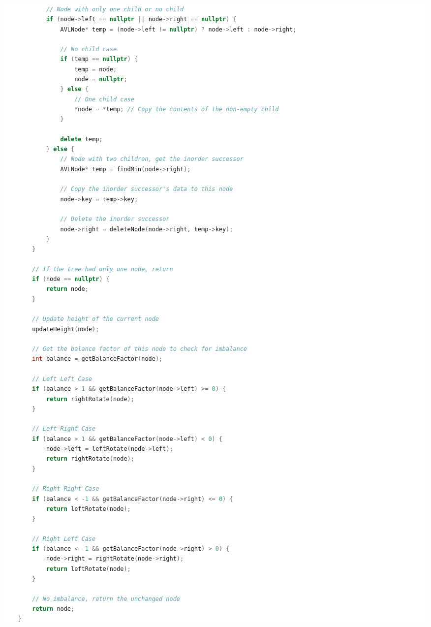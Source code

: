 ```cpp
            // Node with only one child or no child
            if (node->left == nullptr || node->right == nullptr) {
                AVLNode* temp = (node->left != nullptr) ? node->left : node->right;

                // No child case
                if (temp == nullptr) {
                    temp = node;
                    node = nullptr;
                } else {
                    // One child case
                    *node = *temp; // Copy the contents of the non-empty child
                }

                delete temp;
            } else {
                // Node with two children, get the inorder successor
                AVLNode* temp = findMin(node->right);

                // Copy the inorder successor's data to this node
                node->key = temp->key;

                // Delete the inorder successor
                node->right = deleteNode(node->right, temp->key);
            }
        }

        // If the tree had only one node, return
        if (node == nullptr) {
            return node;
        }

        // Update height of the current node
        updateHeight(node);

        // Get the balance factor of this node to check for imbalance
        int balance = getBalanceFactor(node);

        // Left Left Case
        if (balance > 1 && getBalanceFactor(node->left) >= 0) {
            return rightRotate(node);
        }

        // Left Right Case
        if (balance > 1 && getBalanceFactor(node->left) < 0) {
            node->left = leftRotate(node->left);
            return rightRotate(node);
        }

        // Right Right Case
        if (balance < -1 && getBalanceFactor(node->right) <= 0) {
            return leftRotate(node);
        }

        // Right Left Case
        if (balance < -1 && getBalanceFactor(node->right) > 0) {
            node->right = rightRotate(node->right);
            return leftRotate(node);
        }

        // No imbalance, return the unchanged node
        return node;
    }

```